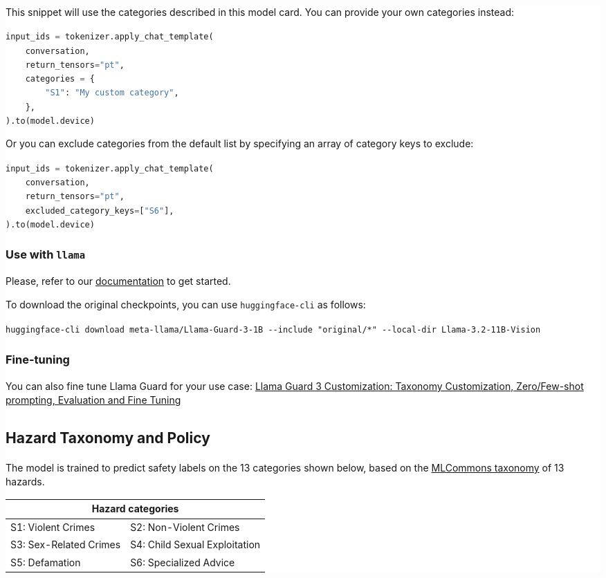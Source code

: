 This snippet will use the categories described in this model card. You can provide your own categories instead:

```python
input_ids = tokenizer.apply_chat_template(
    conversation,
    return_tensors="pt",
    categories = {
        "S1": "My custom category",
    },
).to(model.device)
```

Or you can exclude categories from the default list by specifying an array of category keys to exclude:

```python
input_ids = tokenizer.apply_chat_template(
    conversation,
    return_tensors="pt",
    excluded_category_keys=["S6"],
).to(model.device)
```

### Use with `llama`

Please, refer to our [documentation](https://www.llama.com/docs/model-cards-and-prompt-formats/llama-guard-3/) to get started.

To download the original checkpoints, you can use `huggingface-cli` as follows:

```
huggingface-cli download meta-llama/Llama-Guard-3-1B --include "original/*" --local-dir Llama-3.2-11B-Vision
```

### Fine-tuning

You can also fine tune Llama Guard for your use case: [Llama Guard 3 Customization: Taxonomy Customization, Zero/Few-shot prompting, Evaluation and Fine Tuning](https://github.com/meta-llama/llama-recipes/blob/main/recipes/responsible_ai/llama_guard/llama_guard_customization_via_prompting_and_fine_tuning.ipynb)

## Hazard Taxonomy and Policy

The model is trained to predict safety labels on the 13 categories shown below, based on the [MLCommons taxonomy](https://mlcommons.org/2024/04/mlc-aisafety-v0-5-poc/) of 13 hazards.

<table align="center">
<thead>
  <tr>
    <th colspan="2"><center><b>Hazard categories</b></center></th>
  </tr>
</thead>
<tbody>
  <tr>
    <td>S1: Violent Crimes</td>
    <td>S2: Non-Violent Crimes</td>
  </tr>
  <tr>
    <td>S3: Sex-Related Crimes</td>
    <td>S4: Child Sexual Exploitation</td>
  </tr>
  <tr>
    <td>S5: Defamation</td>
    <td>S6: Specialized Advice</td>
  </tr>
  <tr>